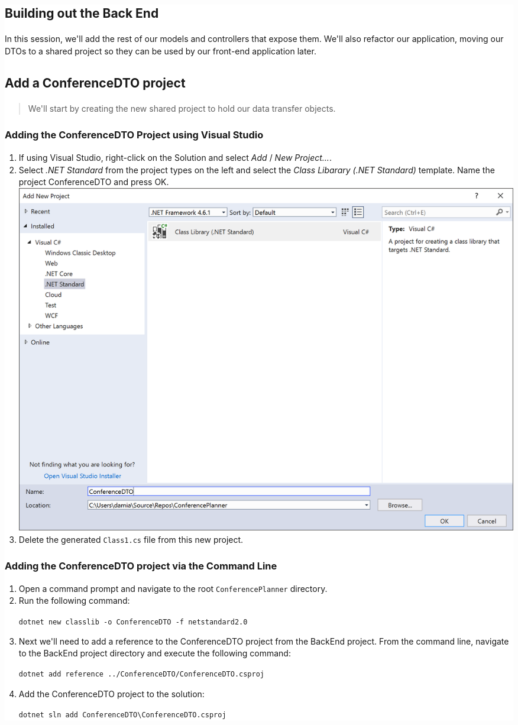 

## Building out the Back End

In this session, we'll add the rest of our models and controllers that expose them. We'll also refactor our application, moving our DTOs to a shared project so they can be used by our front-end application later.

## Add a ConferenceDTO project
> We'll start by creating the new shared project to hold our data transfer objects.
### Adding the ConferenceDTO Project using Visual Studio
1. If using Visual Studio, right-click on the Solution and select *Add* / *New Project...*.
1. Select *.NET Standard* from the project types on the left and select the *Class Libarary (.NET Standard)* template. Name the project ConferenceDTO and press OK.
![](images/create-dto-project.png)
1. Delete the generated `Class1.cs` file from this new project.

### Adding the ConferenceDTO project via the Command Line
1. Open a command prompt and navigate to the root `ConferencePlanner` directory.
1. Run the following command: 
   ```
   dotnet new classlib -o ConferenceDTO -f netstandard2.0
   ```
1. Next we'll need to add a reference to the ConferenceDTO project from the BackEnd project. From the command line, navigate to the BackEnd project directory and execute the following command:
   ```
   dotnet add reference ../ConferenceDTO/ConferenceDTO.csproj
   ```
1. Add the ConferenceDTO project to the solution:
   ```
   dotnet sln add ConferenceDTO\ConferenceDTO.csproj
   ```
